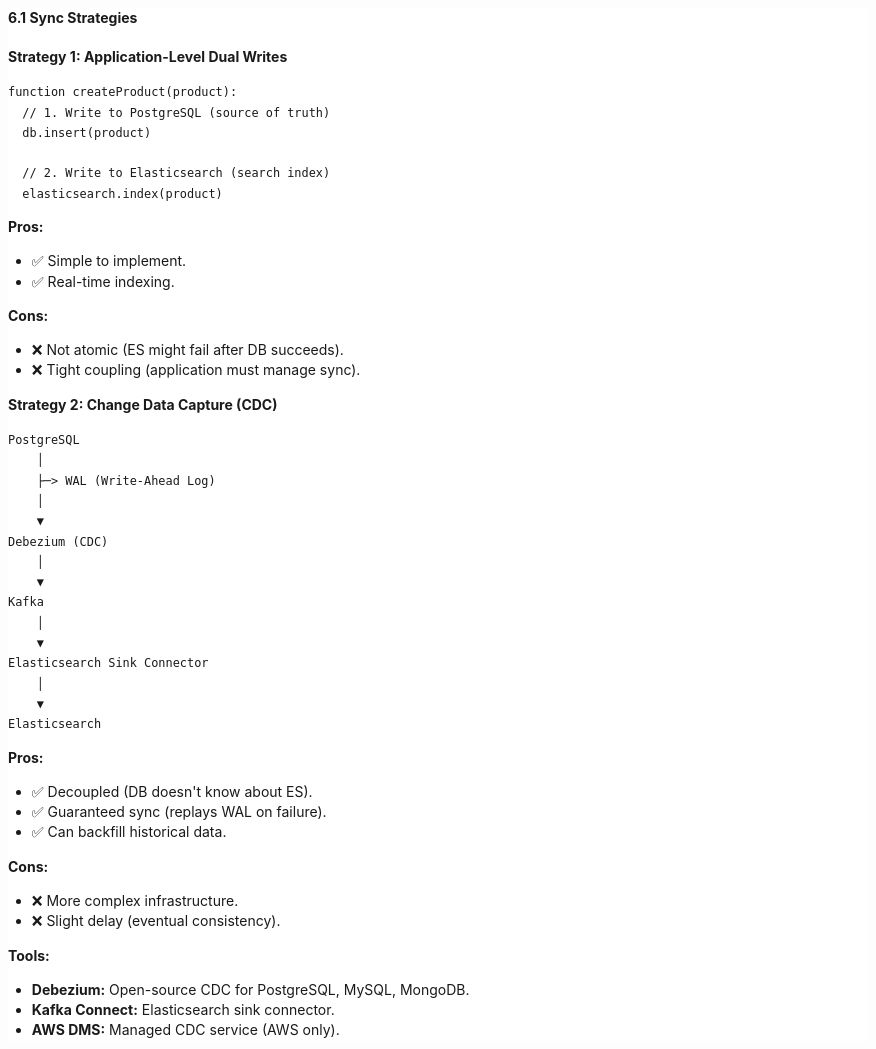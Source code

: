 #### **6.1 Sync Strategies**

**Strategy 1: Application-Level Dual Writes**

```
function createProduct(product):
  // 1. Write to PostgreSQL (source of truth)
  db.insert(product)
  
  // 2. Write to Elasticsearch (search index)
  elasticsearch.index(product)
```

**Pros:**

- ✅ Simple to implement.
- ✅ Real-time indexing.

**Cons:**

- ❌ Not atomic (ES might fail after DB succeeds).
- ❌ Tight coupling (application must manage sync).

**Strategy 2: Change Data Capture (CDC)**

```
PostgreSQL
    │
    ├─> WAL (Write-Ahead Log)
    │
    ▼
Debezium (CDC)
    │
    ▼
Kafka
    │
    ▼
Elasticsearch Sink Connector
    │
    ▼
Elasticsearch
```

**Pros:**

- ✅ Decoupled (DB doesn't know about ES).
- ✅ Guaranteed sync (replays WAL on failure).
- ✅ Can backfill historical data.

**Cons:**

- ❌ More complex infrastructure.
- ❌ Slight delay (eventual consistency).

**Tools:**

- **Debezium:** Open-source CDC for PostgreSQL, MySQL, MongoDB.
- **Kafka Connect:** Elasticsearch sink connector.
- **AWS DMS:** Managed CDC service (AWS only).
